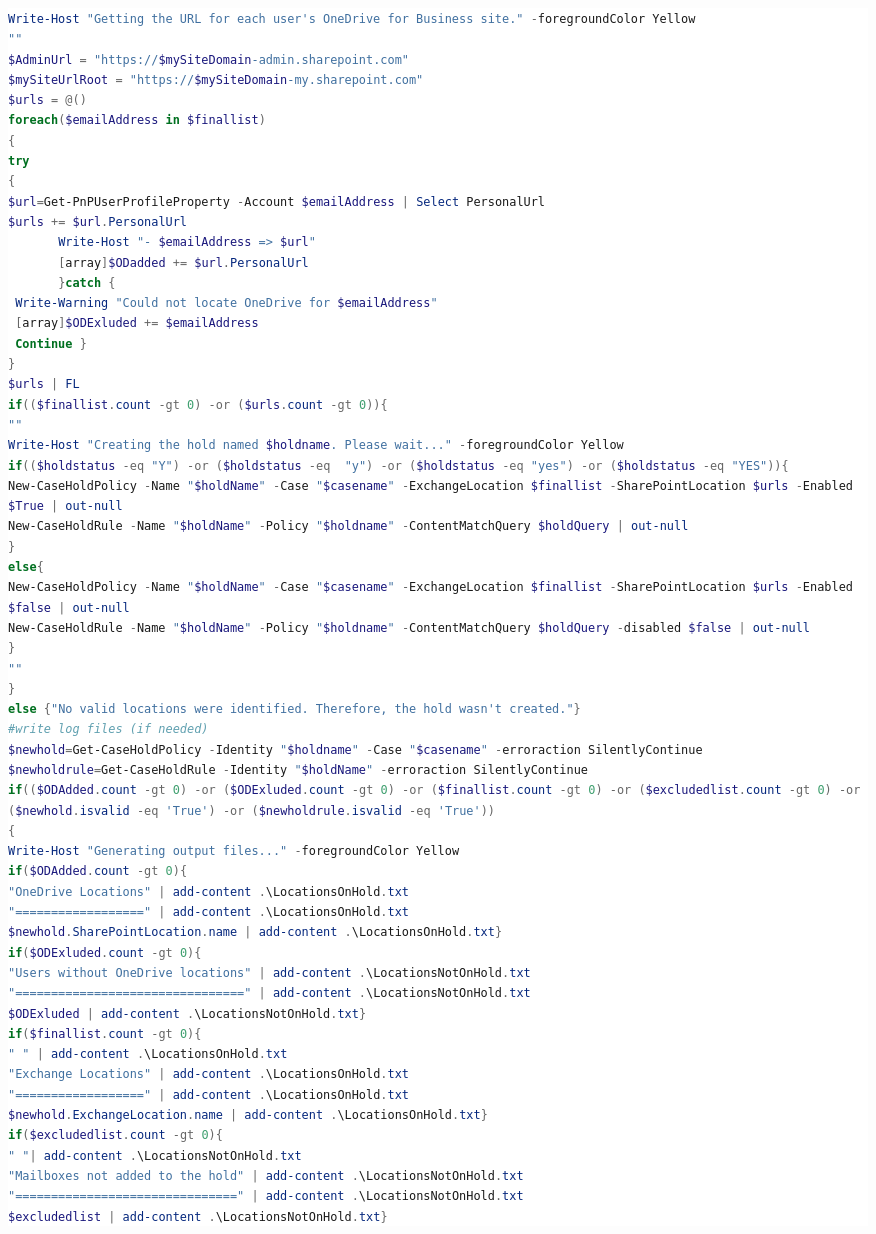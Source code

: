    ```powershell
   Write-Host "Getting the URL for each user's OneDrive for Business site." -foregroundColor Yellow
   ""
   $AdminUrl = "https://$mySiteDomain-admin.sharepoint.com"
   $mySiteUrlRoot = "https://$mySiteDomain-my.sharepoint.com"
   $urls = @()
   foreach($emailAddress in $finallist)
   {
   try
   {
   $url=Get-PnPUserProfileProperty -Account $emailAddress | Select PersonalUrl
   $urls += $url.PersonalUrl
          Write-Host "- $emailAddress => $url"
          [array]$ODadded += $url.PersonalUrl
          }catch {
    Write-Warning "Could not locate OneDrive for $emailAddress"
    [array]$ODExluded += $emailAddress
    Continue }
   }
   $urls | FL
   if(($finallist.count -gt 0) -or ($urls.count -gt 0)){
   ""
   Write-Host "Creating the hold named $holdname. Please wait..." -foregroundColor Yellow
   if(($holdstatus -eq "Y") -or ($holdstatus -eq  "y") -or ($holdstatus -eq "yes") -or ($holdstatus -eq "YES")){
   New-CaseHoldPolicy -Name "$holdName" -Case "$casename" -ExchangeLocation $finallist -SharePointLocation $urls -Enabled $True | out-null
   New-CaseHoldRule -Name "$holdName" -Policy "$holdname" -ContentMatchQuery $holdQuery | out-null
   }
   else{
   New-CaseHoldPolicy -Name "$holdName" -Case "$casename" -ExchangeLocation $finallist -SharePointLocation $urls -Enabled $false | out-null
   New-CaseHoldRule -Name "$holdName" -Policy "$holdname" -ContentMatchQuery $holdQuery -disabled $false | out-null
   }
   ""
   }
   else {"No valid locations were identified. Therefore, the hold wasn't created."}
   #write log files (if needed)
   $newhold=Get-CaseHoldPolicy -Identity "$holdname" -Case "$casename" -erroraction SilentlyContinue
   $newholdrule=Get-CaseHoldRule -Identity "$holdName" -erroraction SilentlyContinue
   if(($ODAdded.count -gt 0) -or ($ODExluded.count -gt 0) -or ($finallist.count -gt 0) -or ($excludedlist.count -gt 0) -or ($newhold.isvalid -eq 'True') -or ($newholdrule.isvalid -eq 'True'))
   {
   Write-Host "Generating output files..." -foregroundColor Yellow
   if($ODAdded.count -gt 0){
   "OneDrive Locations" | add-content .\LocationsOnHold.txt
   "==================" | add-content .\LocationsOnHold.txt
   $newhold.SharePointLocation.name | add-content .\LocationsOnHold.txt}
   if($ODExluded.count -gt 0){
   "Users without OneDrive locations" | add-content .\LocationsNotOnHold.txt
   "================================" | add-content .\LocationsNotOnHold.txt
   $ODExluded | add-content .\LocationsNotOnHold.txt}
   if($finallist.count -gt 0){
   " " | add-content .\LocationsOnHold.txt
   "Exchange Locations" | add-content .\LocationsOnHold.txt
   "==================" | add-content .\LocationsOnHold.txt
   $newhold.ExchangeLocation.name | add-content .\LocationsOnHold.txt}
   if($excludedlist.count -gt 0){
   " "| add-content .\LocationsNotOnHold.txt
   "Mailboxes not added to the hold" | add-content .\LocationsNotOnHold.txt
   "===============================" | add-content .\LocationsNotOnHold.txt
   $excludedlist | add-content .\LocationsNotOnHold.txt}
   ```